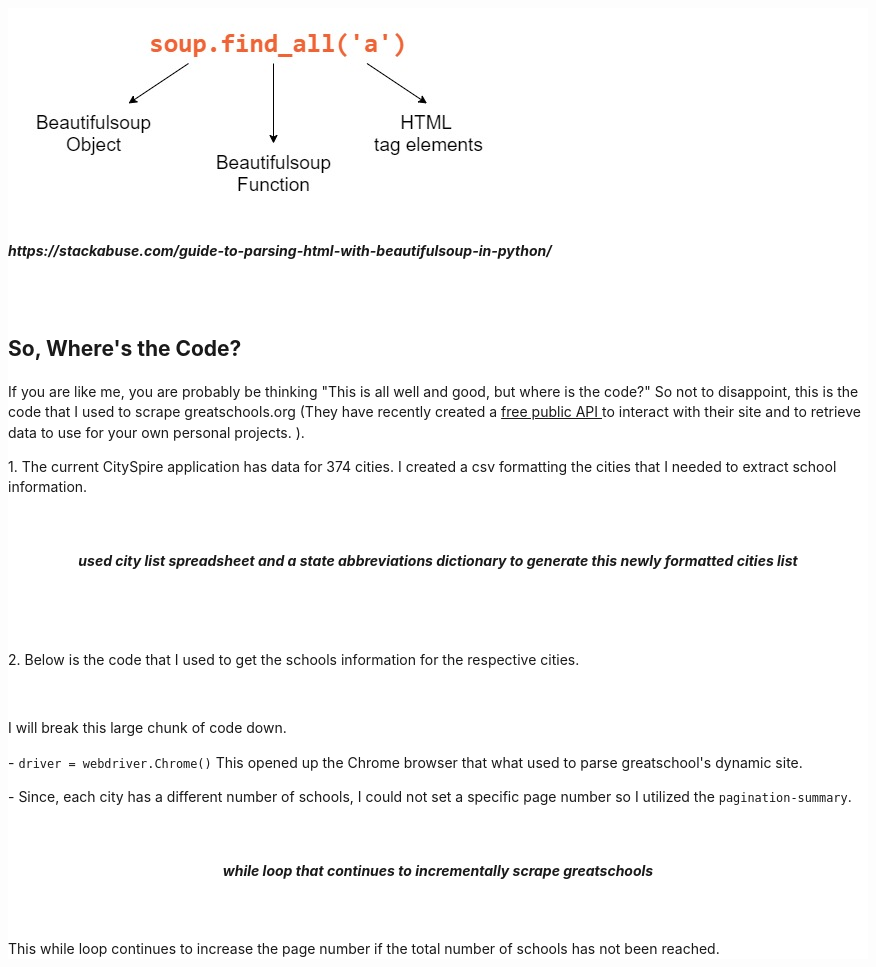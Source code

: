 <img src = "../img/labs2/web_scraping/great_schools/parsing-html-with-beautifulsoup-in-python-3.jpg" alt="greatschool table view" class="center">
<h5> https://stackabuse.com/guide-to-parsing-html-with-beautifulsoup-in-python/ </h5>

<br>

<h2> So, Where's the Code? </h2>

<p>If you are like me, you are probably be thinking "This is all well and good, but where is the code?" So not to disappoint, this is the code that I used to scrape greatschools.org (They have recently created a <a href="https://www.greatschools.org/api/signup/" target="blank"> free public API </a> to interact with their site and to retrieve data to use for your own personal projects. ).</p>

<p>1. The current CitySpire application has data for 374 cities. I created a csv formatting the cities that I needed to extract school information.</p>

<br>

<script src="https://gist.github.com/jiobu1/2d96eb09dfc0a25b0da3dd91cfdcb7e5.js"></script>
<h5 align="center"> used city list spreadsheet and a state abbreviations dictionary to generate this newly formatted cities list </h5>

<br>
<br>

<p> 2. Below is the code that I used to get the schools information for the respective cities.</p>

<script src="https://gist.github.com/jiobu1/e0d388692cab90cb9e0ea82acc79c215.js"></script>

<br>

<p>I will break this large chunk of code down.</p>

<p>- <code>driver = webdriver.Chrome()</code> This opened up the Chrome browser that what used to parse greatschool's dynamic site.</p>

<p>- Since, each city has a different number of schools, I could not set a specific page number so I utilized the <code>pagination-summary</code>.</p>

<br>

<script src="https://gist.github.com/jiobu1/2fbc003ce688d58b384206d2842d7511.js"></script>
<h5 align="center"> while loop that continues to incrementally scrape greatschools </h5>

<br>

<p>This while loop continues to increase the page number if the total number of schools has not been reached.</p>
